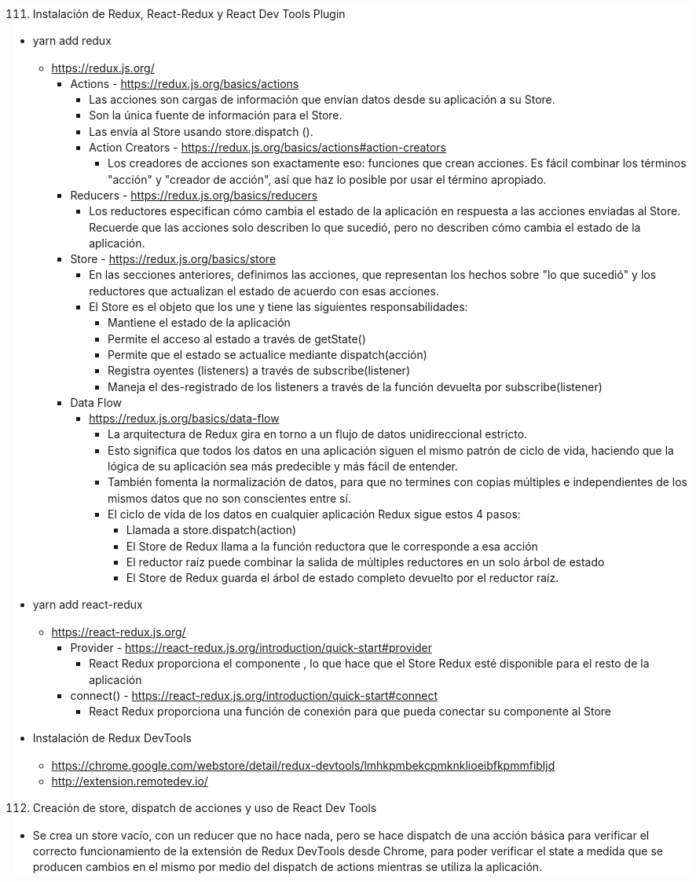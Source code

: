 
111. Instalación de Redux, React-Redux y React Dev Tools Plugin

 - yarn add redux
   - https://redux.js.org/
     - Actions - https://redux.js.org/basics/actions
       - Las acciones son cargas de información que envían datos desde su aplicación a su Store.
       - Son la única fuente de información para el Store.
       - Las envía al Store usando store.dispatch ().
       - Action Creators - https://redux.js.org/basics/actions#action-creators
         - Los creadores de acciones son exactamente eso: funciones que crean acciones. Es fácil combinar los términos "acción" y "creador de acción", así que haz lo posible por usar el término apropiado.
     - Reducers - https://redux.js.org/basics/reducers
       - Los reductores especifican cómo cambia el estado de la aplicación en respuesta a las acciones enviadas al Store. Recuerde que las acciones solo describen lo que sucedió, pero no describen cómo cambia el estado de la aplicación.
     - Store - https://redux.js.org/basics/store
       - En las secciones anteriores, definimos las acciones, que representan los hechos sobre "lo que sucedió" y los reductores que actualizan el estado de acuerdo con esas acciones.
       - El Store es el objeto que los une y tiene las siguientes responsabilidades:
         - Mantiene el estado de la aplicación
         - Permite el acceso al estado a través de getState()
         - Permite que el estado se actualice mediante dispatch(acción)
         - Registra oyentes (listeners) a través de subscribe(listener)
         - Maneja el des-registrado de los listeners a través de la función devuelta por subscribe(listener)
     - Data Flow
       - https://redux.js.org/basics/data-flow
         - La arquitectura de Redux gira en torno a un flujo de datos unidireccional estricto.
         - Esto significa que todos los datos en una aplicación siguen el mismo patrón de ciclo de vida, haciendo que la lógica de su aplicación sea más predecible y más fácil de entender.
         - También fomenta la normalización de datos, para que no termines con copias múltiples e independientes de los mismos datos que no son conscientes entre sí.
         - El ciclo de vida de los datos en cualquier aplicación Redux sigue estos 4 pasos:
           - Llamada a store.dispatch(action)
           - El Store de Redux llama a la función reductora que le corresponde a esa acción
           - El reductor raíz puede combinar la salida de múltiples reductores en un solo árbol de estado
           - El Store de Redux guarda el árbol de estado completo devuelto por el reductor raíz.


 - yarn add react-redux
   - https://react-redux.js.org/
     - Provider - https://react-redux.js.org/introduction/quick-start#provider
       - React Redux proporciona el componente <Provider />, lo que hace que el Store Redux esté disponible para el resto de la aplicación
     - connect() - https://react-redux.js.org/introduction/quick-start#connect
       - React Redux proporciona una función de conexión para que pueda conectar su componente al Store

 - Instalación de Redux DevTools
   - https://chrome.google.com/webstore/detail/redux-devtools/lmhkpmbekcpmknklioeibfkpmmfibljd
   - http://extension.remotedev.io/


112. Creación de store, dispatch de acciones y uso de React Dev Tools

  - Se crea un store vacío, con un reducer que no hace nada, pero se hace dispatch de una acción básica para verificar el correcto funcionamiento de la extensión de Redux DevTools desde Chrome, para poder verificar el state a medida que se producen cambios en el mismo por medio del dispatch de actions mientras se utiliza la aplicación.
